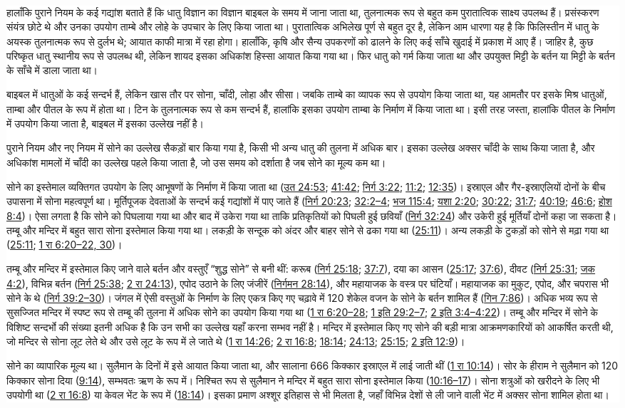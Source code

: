 हालाँकि पुराने नियम के कई गद्यांश बताते हैं कि धातु विज्ञान का विज्ञान बाइबल के समय में जाना जाता था, तुलनात्मक रूप से बहुत कम पुरातात्विक साक्ष्य उपलब्ध हैं। प्रसंस्करण संयंत्र छोटे थे और उनका उपयोग ताम्बे और लोहे के उपचार के लिए किया जाता था। पुरातात्विक अभिलेख पूर्ण से बहुत दूर है, लेकिन आम धारणा यह है कि फिलिस्तीन में धातु के अयस्क तुलनात्मक रूप से दुर्लभ थे; आयात काफी मात्रा में रहा होगा। हालाँकि, कृषि और सैन्य उपकरणों को ढालने के लिए कई साँचे खुदाई में प्रकाश में आए हैं। जाहिर है, कुछ परिष्कृत धातु स्थानीय रूप से उपलब्ध थी, लेकिन शायद इसका अधिकांश हिस्सा आयात किया गया था। फिर धातु को गर्म किया जाता था और उपयुक्त मिट्टी के बर्तन या मिट्टी के बर्तन के साँचे में डाला जाता था।

बाइबल में धातुओं के कई सन्दर्भ हैं, लेकिन खास तौर पर सोना, चाँदी, लोहा और सीसा। जबकि ताम्बे का व्यापक रूप से उपयोग किया जाता था, यह आमतौर पर इसके मिश्र धातुओं, ताम्बा और पीतल के रूप में होता था। टिन के तुलनात्मक रूप से कम सन्दर्भ हैं, हालांकि इसका उपयोग ताम्बा के निर्माण में किया जाता था। इसी तरह जस्ता, हालांकि पीतल के निर्माण में उपयोग किया जाता है, बाइबल में इसका उल्लेख नहीं है।

पुराने नियम और नए नियम में सोने का उल्लेख सैकड़ों बार किया गया है, किसी भी अन्य धातु की तुलना में अधिक बार। इसका उल्लेख अक्सर चाँदी के साथ किया जाता है, और अधिकांश मामलों में चाँदी का उल्लेख पहले किया जाता है, जो उस समय को दर्शाता है जब सोने का मूल्य कम था।

सोने का इस्तेमाल व्यक्तिगत उपयोग के लिए आभूषणों के निर्माण में किया जाता था ([उत 24:53](https://ref.ly/Gen24:53); [41:42](https://ref.ly/Gen41:42); [निर्ग 3:22](https://ref.ly/Exod3:22); [11:2](https://ref.ly/Exod11:2); [12:35](https://ref.ly/Exod12:35))। इस्राएल और गैर\-इस्राएलियों दोनों के बीच उपासना में सोना महत्वपूर्ण था। मूर्तिपूजक देवताओं के सन्दर्भ कई गद्यांशों में पाए जाते हैं ([निर्ग 20:23](https://ref.ly/Exod20:23); [32:2–4](https://ref.ly/Exod32:2-Exod32:4); [भज 115:4](https://ref.ly/Ps115:4); [यशा 2:20](https://ref.ly/Isa2:20); [30:22](https://ref.ly/Isa30:22); [31:7](https://ref.ly/Isa31:7); [40:19](https://ref.ly/Isa40:19); [46:6](https://ref.ly/Isa46:6); [होश 8:4](https://ref.ly/Hos8:4))। ऐसा लगता है कि सोने को पिघलाया गया था और बाद में उकेरा गया था ताकि प्रतिकृतियों को पिघली हुई छवियाँ ([निर्ग 32:24](https://ref.ly/Exod32:24)) और उकेरी हुई मूर्तियाँ दोनों कहा जा सकता है। तम्बू और मन्दिर में बहुत सारा सोना इस्तेमाल किया गया था। लकड़ी के सन्दूक को अंदर और बाहर सोने से ढका गया था ([25:11](https://ref.ly/Exod25:11))। अन्य लकड़ी के टुकड़ों को सोने से मढ़ा गया था ([25:11](https://ref.ly/Exod25:11); [1 रा 6:20–22, 30](https://ref.ly/1Kgs6:20-1Kgs6:22,1Kgs6:30))।

तम्बू और मन्दिर में इस्तेमाल किए जाने वाले बर्तन और वस्तुएँ “शुद्ध सोने” से बनी थीं: करूब ([निर्ग 25:18](https://ref.ly/Exod25:18); [37:7](https://ref.ly/Exod37:7)), दया का आसन ([25:17](https://ref.ly/Exod25:17); [37:6](https://ref.ly/Exod37:6)), दीवट ([निर्ग 25:31](https://ref.ly/Exod25:31); [जक 4:2](https://ref.ly/Zech4:2)), विभिन्न बर्तन ([निर्ग 25:38](https://ref.ly/Exod25:38); [2 रा 24:13](https://ref.ly/2Kgs24:13)), एपोद उठाने के लिए जंजीरें ([निर्गमन 28:14](https://ref.ly/Exod28:14)), और महायाजक के वस्त्र पर घंटियाँ। महायाजक का मुकुट, एपोद, और चपरास भी सोने के थे ([निर्ग 39:2–30](https://ref.ly/Exod39:2-Exod39:30))। जंगल में ऐसी वस्तुओं के निर्माण के लिए एकत्र किए गए चढ़ावे में 120 शेकेल वजन के सोने के बर्तन शामिल हैं ([गिन 7:86](https://ref.ly/Num7:86))। अधिक भव्य रूप से सुसज्जित मन्दिर में स्पष्ट रूप से तम्बू की तुलना में अधिक सोने का उपयोग किया गया था ([1 रा 6:20–28](https://ref.ly/1Kgs6:20-1Kgs6:28); [1 इति 29:2–7](https://ref.ly/1Chr29:2-1Chr29:7); [2 इति 3:4–4:22](https://ref.ly/2Chr3:4-2Chr4:22))। तम्बू और मन्दिर में सोने के विशिष्ट सन्दर्भो की संख्या इतनी अधिक है कि उन सभी का उल्लेख यहाँ करना सम्भव नहीं है। मन्दिर में इस्तेमाल किए गए सोने की बड़ी मात्रा आक्रमणकारियों को आकर्षित करती थी, जो मन्दिर से सोना लूट लेते थे और उसे लूट के रूप में ले जाते थे ([1 रा 14:26](https://ref.ly/1Kgs14:26); [2 रा 16:8](https://ref.ly/2Kgs16:8); [18:14](https://ref.ly/2Kgs18:14); [24:13](https://ref.ly/2Kgs24:13); [25:15](https://ref.ly/2Kgs25:15); [2 इति 12:9](https://ref.ly/2Chr12:9))।

सोने का व्यापारिक मूल्य था। सुलैमान के दिनों में इसे आयात किया जाता था, और सालाना 666 किक्कार इस्राएल में लाई जाती थीं ([1 रा 10:14](https://ref.ly/1Kgs10:14))। सोर के हीराम ने सुलैमान को 120 किक्कार सोना दिया ([9:14](https://ref.ly/1Kgs9:14)), सम्भवतः ऋण के रूप में। निश्चित रूप से सुलैमान ने मन्दिर में बहुत सारा सोना इस्तेमाल किया ([10:16–17](https://ref.ly/1Kgs10:16-1Kgs10:17))। सोना शत्रुओं को खरीदने के लिए भी उपयोगी था ([2 रा 16:8](https://ref.ly/2Kgs16:8)) या केवल भेंट के रूप में ([18:14](https://ref.ly/2Kgs18:14))। इसका प्रमाण अश्शूर इतिहास से भी मिलता है, जहाँ विभिन्न देशों से ली जाने वाली भेंट में अक्सर सोना शामिल होता था।
